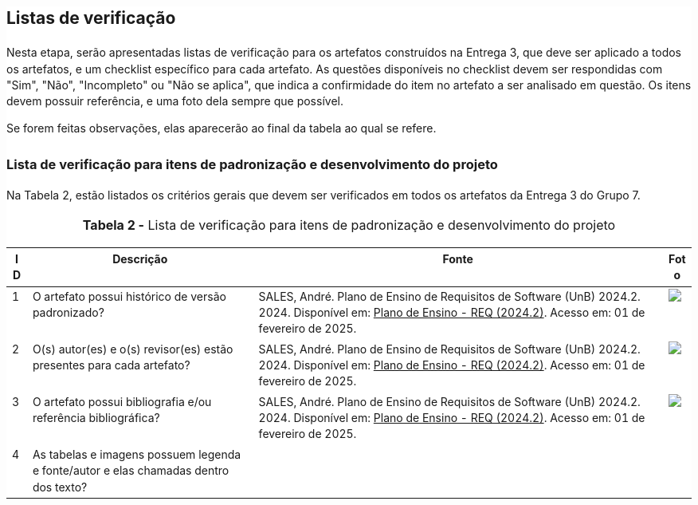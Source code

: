 ## Listas de verificação

Nesta etapa, serão apresentadas listas de verificação para os artefatos construídos na Entrega 3, que deve ser aplicado a todos os artefatos, e um checklist específico para cada artefato. As questões disponíveis no checklist devem ser respondidas com "Sim", "Não", "Incompleto" ou "Não se aplica", que indica a confirmidade do item no artefato a ser analisado em questão. Os itens devem possuir referência, e uma foto dela sempre que possível.

Se forem feitas observações, elas aparecerão ao final da tabela ao qual se refere.

### Lista de verificação para itens de padronização e desenvolvimento do projeto

Na Tabela 2, estão listados os critérios gerais que devem ser verificados em todos os artefatos da Entrega 3 do Grupo 7.

<div align="center">
<font size="3"><p style="text-align: center"><b>Tabela 2 -</b> Lista de verificação para itens de padronização e desenvolvimento do projeto</p></font>

<table>
  <thead>
    <tr>
      <th>ID</th>
      <th>Descrição</th>
      <th>Fonte</th>
      <th>Foto</th>
    </tr>
  </thead>
  <tbody>
    <tr>
      <td>1</td>
      <td>O artefato possui histórico de versão padronizado?</td>
      <td>SALES, André. Plano de Ensino de Requisitos de Software (UnB) 2024.2. 2024. Disponível em: <a href="https://aprender3.unb.br/pluginfile.php/2972367/mod_resource/content/53/Plano_de_Ensino%20RE%20022024%20Turma%2002%20v1.pdf">Plano de Ensino - REQ (2024.2)</a>. Acesso em: 01 de fevereiro de 2025. </td>
      <td><img src="../imagens/planoensino.png"></td>
    </tr>
    <tr>
      <td>2</td>
      <td>O(s) autor(es) e o(s) revisor(es) estão presentes para cada artefato?</td>
      <td>SALES, André. Plano de Ensino de Requisitos de Software (UnB) 2024.2. 2024. Disponível em: <a href="https://aprender3.unb.br/pluginfile.php/2972367/mod_resource/content/53/Plano_de_Ensino%20RE%20022024%20Turma%2002%20v1.pdf">Plano de Ensino - REQ (2024.2)</a>. Acesso em: 01 de fevereiro de 2025. </td>
      <td><img src="../imagens/planoensino.png"></td>
    </tr>
    <tr>
      <td>3</td>
      <td>O artefato possui bibliografia e/ou referência bibliográfica?</td>
      <td>SALES, André. Plano de Ensino de Requisitos de Software (UnB) 2024.2. 2024. Disponível em: <a href="https://aprender3.unb.br/pluginfile.php/2972367/mod_resource/content/53/Plano_de_Ensino%20RE%20022024%20Turma%2002%20v1.pdf">Plano de Ensino - REQ (2024.2)</a>. Acesso em: 01 de fevereiro de 2025. </td>
      <td><img src="../imagens/planoensino.png"></td>
    </tr>
    <tr>
      <td>4</td>
      <td>As tabelas e imagens possuem legenda e fonte/autor e elas chamadas dentro dos texto?</td>